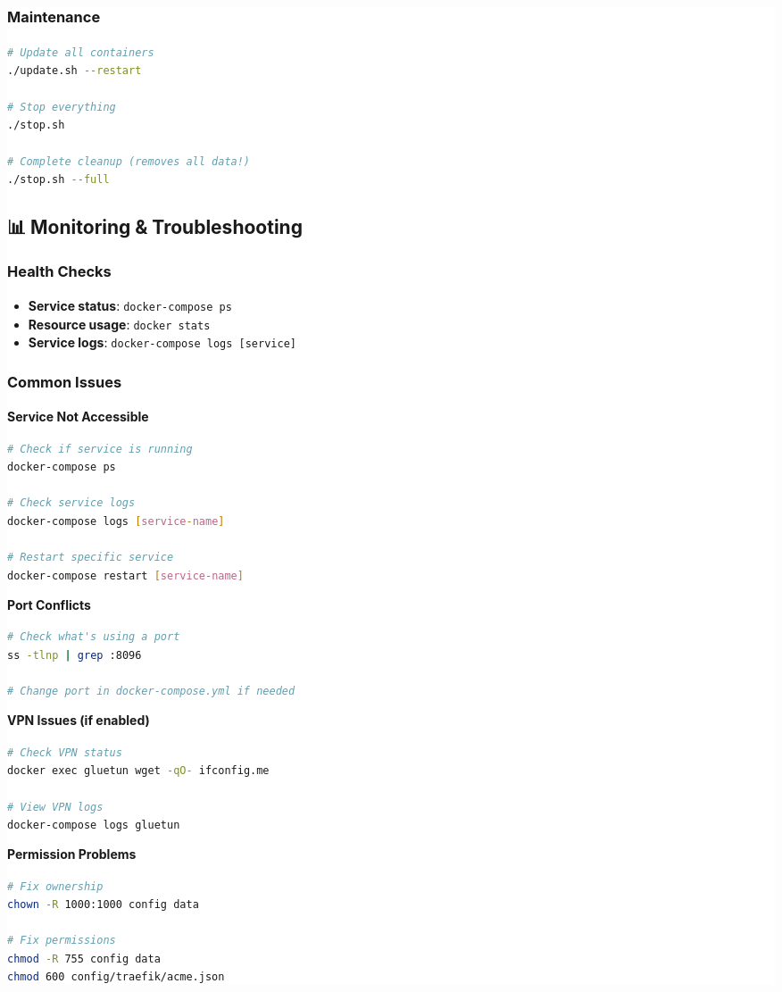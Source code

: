 ### Maintenance
```bash
# Update all containers
./update.sh --restart

# Stop everything
./stop.sh

# Complete cleanup (removes all data!)
./stop.sh --full
```

## 📊 Monitoring & Troubleshooting

### Health Checks
- **Service status**: `docker-compose ps`
- **Resource usage**: `docker stats`
- **Service logs**: `docker-compose logs [service]`

### Common Issues

**Service Not Accessible**
```bash
# Check if service is running
docker-compose ps

# Check service logs
docker-compose logs [service-name]

# Restart specific service
docker-compose restart [service-name]
```

**Port Conflicts**
```bash
# Check what's using a port
ss -tlnp | grep :8096

# Change port in docker-compose.yml if needed
```

**VPN Issues (if enabled)**
```bash
# Check VPN status
docker exec gluetun wget -qO- ifconfig.me

# View VPN logs
docker-compose logs gluetun
```

**Permission Problems**
```bash
# Fix ownership
chown -R 1000:1000 config data

# Fix permissions
chmod -R 755 config data
chmod 600 config/traefik/acme.json
```

